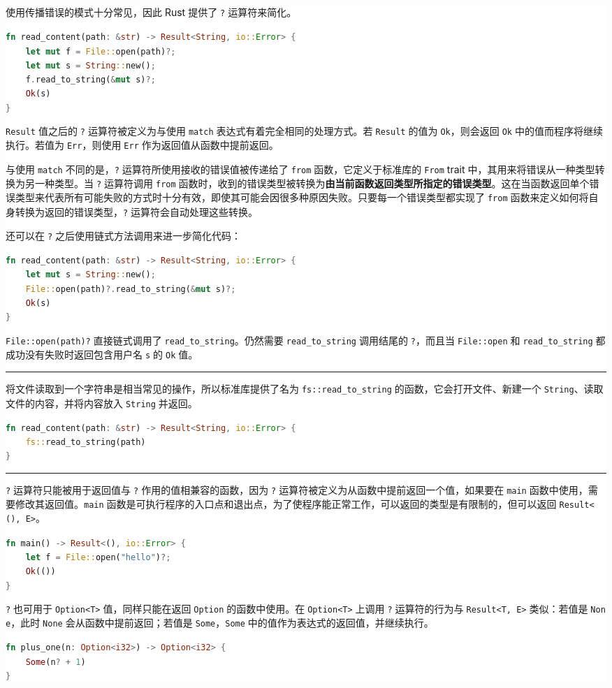 使用传播错误的模式十分常见，因此 Rust 提供了 `?`  运算符来简化。

```rust
fn read_content(path: &str) -> Result<String, io::Error> {
    let mut f = File::open(path)?;
    let mut s = String::new();
    f.read_to_string(&mut s)?;
    Ok(s)
}
```

`Result` 值之后的 `?` 运算符被定义为与使用 `match` 表达式有着完全相同的处理方式。若 `Result` 的值为 `Ok`，则会返回 `Ok` 中的值而程序将继续执行。若值为 `Err`，则使用 `Err` 作为返回值从函数中提前返回。

与使用 `match` 不同的是，`?` 运算符所使用接收的错误值被传递给了 `from` 函数，它定义于标准库的 `From` trait 中，其用来将错误从一种类型转换为另一种类型。当 `?` 运算符调用 `from` 函数时，收到的错误类型被转换为**由当前函数返回类型所指定的错误类型**。这在当函数返回单个错误类型来代表所有可能失败的方式时十分有效，即使其可能会因很多种原因失败。只要每一个错误类型都实现了 `from` 函数来定义如何将自身转换为返回的错误类型，`?` 运算符会自动处理这些转换。

还可以在 `?` 之后使用链式方法调用来进一步简化代码：

```rust
fn read_content(path: &str) -> Result<String, io::Error> {
    let mut s = String::new();
    File::open(path)?.read_to_string(&mut s)?;
    Ok(s)
}
```

`File::open(path)?` 直接链式调用了 `read_to_string`。仍然需要 `read_to_string` 调用结尾的 `?`，而且当 `File::open` 和 `read_to_string` 都成功没有失败时返回包含用户名 `s` 的 `Ok` 值。

---

将文件读取到一个字符串是相当常见的操作，所以标准库提供了名为 `fs::read_to_string` 的函数，它会打开文件、新建一个 `String`、读取文件的内容，并将内容放入 `String` 并返回。

```rust
fn read_content(path: &str) -> Result<String, io::Error> {
    fs::read_to_string(path)
}
```

---

`?` 运算符只能被用于返回值与 `?` 作用的值相兼容的函数，因为 `?` 运算符被定义为从函数中提前返回一个值，如果要在 `main` 函数中使用，需要修改其返回值。`main` 函数是可执行程序的入口点和退出点，为了使程序能正常工作，可以返回的类型是有限制的，但可以返回 `Result<(), E>`。

```rust
fn main() -> Result<(), io::Error> {
    let f = File::open("hello")?;
    Ok(())
}
```

`?` 也可用于 `Option<T>` 值，同样只能在返回 `Option` 的函数中使用。在 `Option<T>` 上调用 `?` 运算符的行为与 `Result<T, E>` 类似：若值是 `None`，此时 `None` 会从函数中提前返回；若值是 `Some`，`Some` 中的值作为表达式的返回值，并继续执行。

```rust
fn plus_one(n: Option<i32>) -> Option<i32> {
    Some(n? + 1)
}
```
